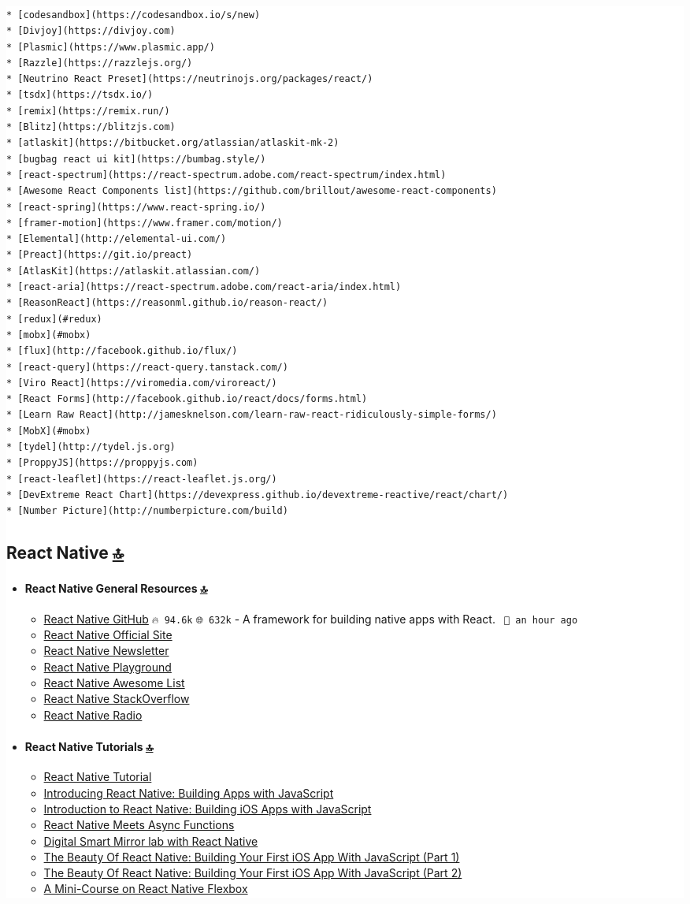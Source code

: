     * [codesandbox](https://codesandbox.io/s/new)   
    * [Divjoy](https://divjoy.com)   
    * [Plasmic](https://www.plasmic.app/)   
    * [Razzle](https://razzlejs.org/)   
    * [Neutrino React Preset](https://neutrinojs.org/packages/react/)   
    * [tsdx](https://tsdx.io/)   
    * [remix](https://remix.run/)   
    * [Blitz](https://blitzjs.com)   
    * [atlaskit](https://bitbucket.org/atlassian/atlaskit-mk-2)   
    * [bugbag react ui kit](https://bumbag.style/)   
    * [react-spectrum](https://react-spectrum.adobe.com/react-spectrum/index.html)   
    * [Awesome React Components list](https://github.com/brillout/awesome-react-components)   
    * [react-spring](https://www.react-spring.io/)   
    * [framer-motion](https://www.framer.com/motion/)   
    * [Elemental](http://elemental-ui.com/)   
    * [Preact](https://git.io/preact)   
    * [AtlasKit](https://atlaskit.atlassian.com/)   
    * [react-aria](https://react-spectrum.adobe.com/react-aria/index.html)   
    * [ReasonReact](https://reasonml.github.io/reason-react/)   
    * [redux](#redux)   
    * [mobx](#mobx)   
    * [flux](http://facebook.github.io/flux/)   
    * [react-query](https://react-query.tanstack.com/)   
    * [Viro React](https://viromedia.com/viroreact/)   
    * [React Forms](http://facebook.github.io/react/docs/forms.html)   
    * [Learn Raw React](http://jamesknelson.com/learn-raw-react-ridiculously-simple-forms/)   
    * [MobX](#mobx)   
    * [tydel](http://tydel.js.org)   
    * [ProppyJS](https://proppyjs.com)   
    * [react-leaflet](https://react-leaflet.js.org/)   
    * [DevExtreme React Chart](https://devexpress.github.io/devextreme-reactive/react/chart/)   
    * [Number Picture](http://numberpicture.com/build)   
  
## React Native [🔝](#readme)

  
* #### React Native General Resources [🔝](#readme)

    * [React Native GitHub](https://github.com/facebook/react-native) ` 🔥 94.6k ` ` 🌐 632k ` - A framework for building native apps with React. ` 📝 an hour ago`
    * [React Native Official Site](https://facebook.github.io/react-native/)   
    * [React Native Newsletter](http://brentvatne.ca/react-native-newsletter/)   
    * [React Native Playground](https://rnplay.org/)   
    * [React Native Awesome List](https://github.com/jondot/awesome-react-native)   
    * [React Native StackOverflow](http://stackoverflow.com/questions/tagged/react-native)   
    * [React Native Radio](https://devchat.tv/react-native-radio/)   
  
* #### React Native Tutorials [🔝](#readme)

    * [React Native Tutorial](https://facebook.github.io/react-native/docs/tutorial.html)   
    * [Introducing React Native: Building Apps with JavaScript](http://www.raywenderlich.com/99473/introducing-react-native-building-apps-javascript)   
    * [Introduction to React Native: Building iOS Apps with JavaScript](http://www.appcoda.com/react-native-introduction/)   
    * [React Native Meets Async Functions](https://medium.com/the-exponent-log/react-native-meets-async-functions-3e6f81111173)   
    * [Digital Smart Mirror lab with React Native](http://atticuswhite.com/blog/react-native-smart-mirror-lab/)   
    * [The Beauty Of React Native: Building Your First iOS App With JavaScript (Part 1)](https://www.smashingmagazine.com/2016/04/the-beauty-of-react-native-building-your-first-ios-app-with-javascript-part-1/)   
    * [The Beauty Of React Native: Building Your First iOS App With JavaScript (Part 2)](https://www.smashingmagazine.com/2016/04/how-to-build-your-first-ios-app-with-javascript/)   
    * [A Mini-Course on React Native Flexbox](https://medium.com/@yoniweisbrod/a-mini-course-on-react-native-flexbox-2832a1ccc6)   